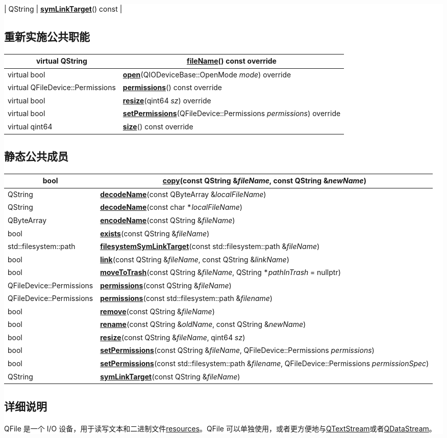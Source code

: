 | QString               | **[symLinkTarget](https://doc-qt-io.translate.goog/qt-6/qfile.html?_x_tr_sl=auto&_x_tr_tl=zh-CN&_x_tr_hl=zh-CN&_x_tr_pto=wapp#symLinkTarget-1)**() const |

## 重新实施公共职能

| virtual QString                  | **[fileName](https://doc-qt-io.translate.goog/qt-6/qfile.html?_x_tr_sl=auto&_x_tr_tl=zh-CN&_x_tr_hl=zh-CN&_x_tr_pto=wapp#fileName)**() const override |
| -------------------------------- | ------------------------------------------------------------ |
| virtual bool                     | **[open](https://doc-qt-io.translate.goog/qt-6/qfile.html?_x_tr_sl=auto&_x_tr_tl=zh-CN&_x_tr_hl=zh-CN&_x_tr_pto=wapp#open)**(QIODeviceBase::OpenMode *mode*) override |
| virtual QFileDevice::Permissions | **[permissions](https://doc-qt-io.translate.goog/qt-6/qfile.html?_x_tr_sl=auto&_x_tr_tl=zh-CN&_x_tr_hl=zh-CN&_x_tr_pto=wapp#permissions)**() const override |
| virtual bool                     | **[resize](https://doc-qt-io.translate.goog/qt-6/qfile.html?_x_tr_sl=auto&_x_tr_tl=zh-CN&_x_tr_hl=zh-CN&_x_tr_pto=wapp#resize)**(qint64 *sz*) override |
| virtual bool                     | **[setPermissions](https://doc-qt-io.translate.goog/qt-6/qfile.html?_x_tr_sl=auto&_x_tr_tl=zh-CN&_x_tr_hl=zh-CN&_x_tr_pto=wapp#setPermissions)**(QFileDevice::Permissions *permissions*) override |
| virtual qint64                   | **[size](https://doc-qt-io.translate.goog/qt-6/qfile.html?_x_tr_sl=auto&_x_tr_tl=zh-CN&_x_tr_hl=zh-CN&_x_tr_pto=wapp#size)**() const override |

## 静态公共成员

| bool                     | **[copy](https://doc-qt-io.translate.goog/qt-6/qfile.html?_x_tr_sl=auto&_x_tr_tl=zh-CN&_x_tr_hl=zh-CN&_x_tr_pto=wapp#copy-1)**(const QString &*fileName*, const QString &*newName*) |
| ------------------------ | ------------------------------------------------------------ |
| QString                  | **[decodeName](https://doc-qt-io.translate.goog/qt-6/qfile.html?_x_tr_sl=auto&_x_tr_tl=zh-CN&_x_tr_hl=zh-CN&_x_tr_pto=wapp#decodeName)**(const QByteArray &*localFileName*) |
| QString                  | **[decodeName](https://doc-qt-io.translate.goog/qt-6/qfile.html?_x_tr_sl=auto&_x_tr_tl=zh-CN&_x_tr_hl=zh-CN&_x_tr_pto=wapp#decodeName-1)**(const char **localFileName*) |
| QByteArray               | **[encodeName](https://doc-qt-io.translate.goog/qt-6/qfile.html?_x_tr_sl=auto&_x_tr_tl=zh-CN&_x_tr_hl=zh-CN&_x_tr_pto=wapp#encodeName)**(const QString &*fileName*) |
| bool                     | **[exists](https://doc-qt-io.translate.goog/qt-6/qfile.html?_x_tr_sl=auto&_x_tr_tl=zh-CN&_x_tr_hl=zh-CN&_x_tr_pto=wapp#exists)**(const QString &*fileName*) |
| std::filesystem::path    | **[filesystemSymLinkTarget](https://doc-qt-io.translate.goog/qt-6/qfile.html?_x_tr_sl=auto&_x_tr_tl=zh-CN&_x_tr_hl=zh-CN&_x_tr_pto=wapp#filesystemSymLinkTarget-1)**(const std::filesystem::path &*fileName*) |
| bool                     | **[link](https://doc-qt-io.translate.goog/qt-6/qfile.html?_x_tr_sl=auto&_x_tr_tl=zh-CN&_x_tr_hl=zh-CN&_x_tr_pto=wapp#link-1)**(const QString &*fileName*, const QString &*linkName*) |
| bool                     | **[moveToTrash](https://doc-qt-io.translate.goog/qt-6/qfile.html?_x_tr_sl=auto&_x_tr_tl=zh-CN&_x_tr_hl=zh-CN&_x_tr_pto=wapp#moveToTrash-1)**(const QString &*fileName*, QString **pathInTrash* = nullptr) |
| QFileDevice::Permissions | **[permissions](https://doc-qt-io.translate.goog/qt-6/qfile.html?_x_tr_sl=auto&_x_tr_tl=zh-CN&_x_tr_hl=zh-CN&_x_tr_pto=wapp#permissions-1)**(const QString &*fileName*) |
| QFileDevice::Permissions | **[permissions](https://doc-qt-io.translate.goog/qt-6/qfile.html?_x_tr_sl=auto&_x_tr_tl=zh-CN&_x_tr_hl=zh-CN&_x_tr_pto=wapp#permissions-2)**(const std::filesystem::path &*filename*) |
| bool                     | **[remove](https://doc-qt-io.translate.goog/qt-6/qfile.html?_x_tr_sl=auto&_x_tr_tl=zh-CN&_x_tr_hl=zh-CN&_x_tr_pto=wapp#remove-1)**(const QString &*fileName*) |
| bool                     | **[rename](https://doc-qt-io.translate.goog/qt-6/qfile.html?_x_tr_sl=auto&_x_tr_tl=zh-CN&_x_tr_hl=zh-CN&_x_tr_pto=wapp#rename-1)**(const QString &*oldName*, const QString &*newName*) |
| bool                     | **[resize](https://doc-qt-io.translate.goog/qt-6/qfile.html?_x_tr_sl=auto&_x_tr_tl=zh-CN&_x_tr_hl=zh-CN&_x_tr_pto=wapp#resize-1)**(const QString &*fileName*, qint64 *sz*) |
| bool                     | **[setPermissions](https://doc-qt-io.translate.goog/qt-6/qfile.html?_x_tr_sl=auto&_x_tr_tl=zh-CN&_x_tr_hl=zh-CN&_x_tr_pto=wapp#setPermissions-1)**(const QString &*fileName*, QFileDevice::Permissions *permissions*) |
| bool                     | **[setPermissions](https://doc-qt-io.translate.goog/qt-6/qfile.html?_x_tr_sl=auto&_x_tr_tl=zh-CN&_x_tr_hl=zh-CN&_x_tr_pto=wapp#setPermissions-2)**(const std::filesystem::path &*filename*, QFileDevice::Permissions *permissionSpec*) |
| QString                  | **[symLinkTarget](https://doc-qt-io.translate.goog/qt-6/qfile.html?_x_tr_sl=auto&_x_tr_tl=zh-CN&_x_tr_hl=zh-CN&_x_tr_pto=wapp#symLinkTarget)**(const QString &*fileName*) |

## 详细说明

QFile 是一个 I/O 设备，用于读写文本和二进制文件[resources](https://doc-qt-io.translate.goog/qt-6/resources.html?_x_tr_sl=auto&_x_tr_tl=zh-CN&_x_tr_hl=zh-CN&_x_tr_pto=wapp)。QFile 可以单独使用，或者更方便地与[QTextStream](https://doc-qt-io.translate.goog/qt-6/qtextstream.html?_x_tr_sl=auto&_x_tr_tl=zh-CN&_x_tr_hl=zh-CN&_x_tr_pto=wapp)或者[QDataStream](https://doc-qt-io.translate.goog/qt-6/qdatastream.html?_x_tr_sl=auto&_x_tr_tl=zh-CN&_x_tr_hl=zh-CN&_x_tr_pto=wapp)。
